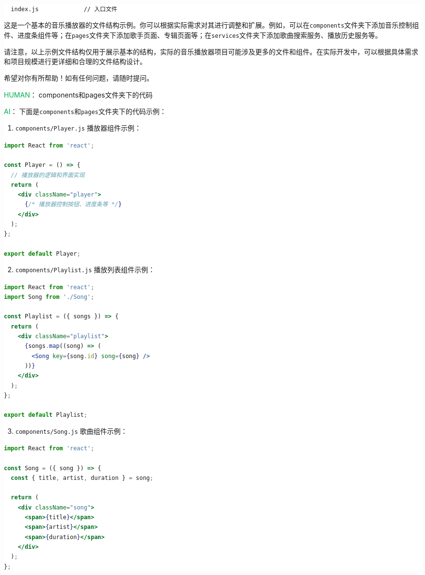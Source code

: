```
  index.js             // 入口文件
```

这是一个基本的音乐播放器的文件结构示例。你可以根据实际需求对其进行调整和扩展。例如，可以在`components`文件夹下添加音乐控制组件、进度条组件等；在`pages`文件夹下添加歌手页面、专辑页面等；在`services`文件夹下添加歌曲搜索服务、播放历史服务等。

请注意，以上示例文件结构仅用于展示基本的结构，实际的音乐播放器项目可能涉及更多的文件和组件。在实际开发中，可以根据具体需求和项目规模进行更详细和合理的文件结构设计。

希望对你有所帮助！如有任何问题，请随时提问。

 <font color="#00b050">HUMAN</font>：
components和pages文件夹下的代码

<font color="#00b050"> AI</font>：
下面是`components`和`pages`文件夹下的代码示例：

1. `components/Player.js` 播放器组件示例：

```jsx
import React from 'react';

const Player = () => {
  // 播放器的逻辑和界面实现
  return (
    <div className="player">
      {/* 播放器控制按钮、进度条等 */}
    </div>
  );
};

export default Player;
```

2. `components/Playlist.js` 播放列表组件示例：

```jsx
import React from 'react';
import Song from './Song';

const Playlist = ({ songs }) => {
  return (
    <div className="playlist">
      {songs.map((song) => (
        <Song key={song.id} song={song} />
      ))}
    </div>
  );
};

export default Playlist;
```

3. `components/Song.js` 歌曲组件示例：

```jsx
import React from 'react';

const Song = ({ song }) => {
  const { title, artist, duration } = song;

  return (
    <div className="song">
      <span>{title}</span>
      <span>{artist}</span>
      <span>{duration}</span>
    </div>
  );
};

```